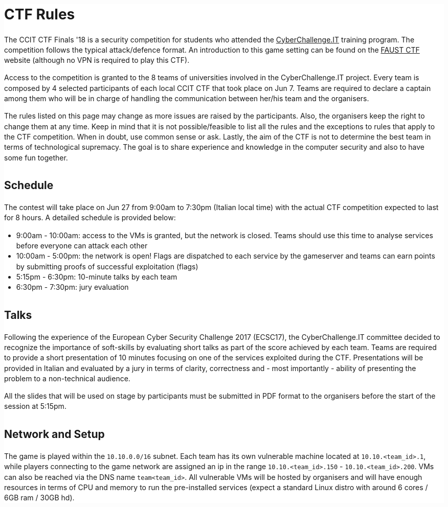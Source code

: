 CTF Rules
=========
The CCIT CTF Finals '18 is a security competition for students who attended the [CyberChallenge.IT](https://cyberchallenge.it/) training program. The competition follows the typical attack/defence format. An introduction to this game setting can be found on the [FAUST CTF](https://2018.faustctf.net/information/attackdefense-for-beginners/) website (although no VPN is required to play this CTF).

Access to the competition is granted to the 8 teams of universities involved in the CyberChallenge.IT project. Every team is composed by 4 selected participants of each local CCIT CTF that took place on Jun 7. Teams are required to declare a captain among them who will be in charge of handling the communication between her/his team and the organisers.

The rules listed on this page may change as more issues are raised by the participants. Also, the organisers keep the right to change them at any time. Keep in mind that it is not possible/feasible to list all the rules and the exceptions to rules that apply to the CTF competition. When in doubt, use common sense or ask. Lastly, the aim of the CTF is not to determine the best team in terms of technological supremacy. The goal is to share experience and knowledge in the computer security and also to have some fun together.


Schedule
--------
The contest will take place on Jun 27 from 9:00am to 7:30pm (Italian local time) with the actual CTF competition expected to last for 8 hours. A detailed schedule is provided below:

* 9:00am - 10:00am: access to the VMs is granted, but the network is closed. Teams should use this time to analyse services before everyone can attack each other
* 10:00am - 5:00pm: the network is open! Flags are dispatched to each service by the gameserver and teams can earn points by submitting proofs of successful exploitation (flags)
* 5:15pm - 6:30pm: 10-minute talks by each team
* 6:30pm - 7:30pm: jury evaluation


Talks
-----
Following the experience of the European Cyber Security Challenge 2017 (ECSC17), the CyberChallenge.IT committee decided to recognize the importance of soft-skills by evaluating short talks as part of the score achieved by each team. Teams are required to provide a short presentation of 10 minutes focusing on one of the services exploited during the CTF. Presentations will be provided in Italian and evaluated by a jury in terms of clarity, correctness and - most importantly - ability of presenting the problem to a non-technical audience.

All the slides that will be used on stage by participants must be submitted in PDF format to the organisers before the start of the session at 5:15pm.


Network and Setup
-----------------
The game is played within the `10.10.0.0/16` subnet. Each team has its own vulnerable machine located at `10.10.<team_id>.1`, while players connecting to the game network are assigned an ip in the range `10.10.<team_id>.150` - `10.10.<team_id>.200`. VMs can also be reached via the DNS name `team<team_id>`. All vulnerable VMs will be hosted by organisers and will have enough resources in terms of CPU and memory to run the pre-installed services (expect a standard Linux distro with around 6 cores / 6GB ram / 30GB hd). 
